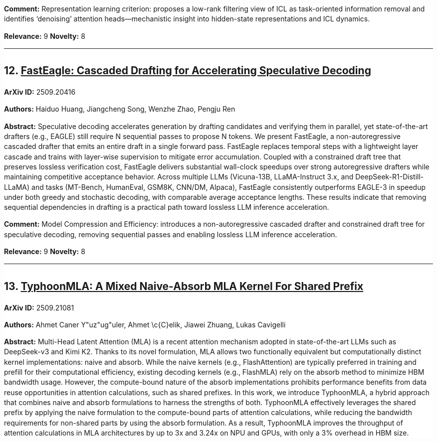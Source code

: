 **Comment:** Representation learning criterion: proposes a low-rank filtering view of ICL as task-oriented information removal and identifies ‘denoising’ attention heads—mechanistic insight into hidden-state representations and ICL dynamics.

**Relevance:** 9
**Novelty:** 8

---

## 12. [FastEagle: Cascaded Drafting for Accelerating Speculative Decoding](https://arxiv.org/abs/2509.20416) <a id="link12"></a>

**ArXiv ID:** 2509.20416

**Authors:** Haiduo Huang, Jiangcheng Song, Wenzhe Zhao, Pengju Ren

**Abstract:** Speculative decoding accelerates generation by drafting candidates and verifying them in parallel, yet state-of-the-art drafters (e.g., EAGLE) still require N sequential passes to propose N tokens. We present FastEagle, a non-autoregressive cascaded drafter that emits an entire draft in a single forward pass. FastEagle replaces temporal steps with a lightweight layer cascade and trains with layer-wise supervision to mitigate error accumulation. Coupled with a constrained draft tree that preserves lossless verification cost, FastEagle delivers substantial wall-clock speedups over strong autoregressive drafters while maintaining competitive acceptance behavior. Across multiple LLMs (Vicuna-13B, LLaMA-Instruct 3.x, and DeepSeek-R1-Distill-LLaMA) and tasks (MT-Bench, HumanEval, GSM8K, CNN/DM, Alpaca), FastEagle consistently outperforms EAGLE-3 in speedup under both greedy and stochastic decoding, with comparable average acceptance lengths. These results indicate that removing sequential dependencies in drafting is a practical path toward lossless LLM inference acceleration.

**Comment:** Model Compression and Efficiency: introduces a non-autoregressive cascaded drafter and constrained draft tree for speculative decoding, removing sequential passes and enabling lossless LLM inference acceleration.

**Relevance:** 9
**Novelty:** 8

---

## 13. [TyphoonMLA: A Mixed Naive-Absorb MLA Kernel For Shared Prefix](https://arxiv.org/abs/2509.21081) <a id="link13"></a>

**ArXiv ID:** 2509.21081

**Authors:** Ahmet Caner Y\"uz\"ug\"uler, Ahmet \c{C}elik, Jiawei Zhuang, Lukas Cavigelli

**Abstract:** Multi-Head Latent Attention (MLA) is a recent attention mechanism adopted in state-of-the-art LLMs such as DeepSeek-v3 and Kimi K2. Thanks to its novel formulation, MLA allows two functionally equivalent but computationally distinct kernel implementations: naive and absorb. While the naive kernels (e.g., FlashAttention) are typically preferred in training and prefill for their computational efficiency, existing decoding kernels (e.g., FlashMLA) rely on the absorb method to minimize HBM bandwidth usage. However, the compute-bound nature of the absorb implementations prohibits performance benefits from data reuse opportunities in attention calculations, such as shared prefixes. In this work, we introduce TyphoonMLA, a hybrid approach that combines naive and absorb formulations to harness the strengths of both. TyphoonMLA effectively leverages the shared prefix by applying the naive formulation to the compute-bound parts of attention calculations, while reducing the bandwidth requirements for non-shared parts by using the absorb formulation. As a result, TyphoonMLA improves the throughput of attention calculations in MLA architectures by up to 3x and 3.24x on NPU and GPUs, with only a 3% overhead in HBM size.
